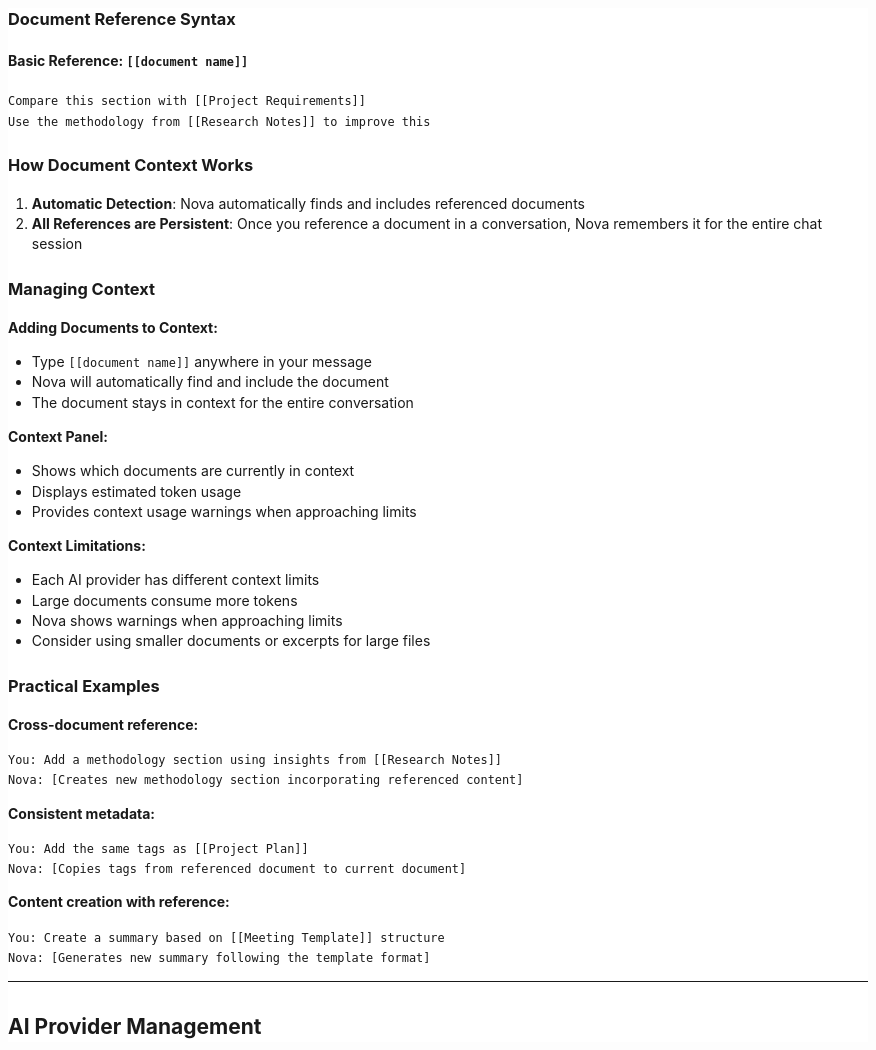 ### Document Reference Syntax

#### Basic Reference: `[[document name]]`
```
Compare this section with [[Project Requirements]]
Use the methodology from [[Research Notes]] to improve this
```

### How Document Context Works

1. **Automatic Detection**: Nova automatically finds and includes referenced documents
2. **All References are Persistent**: Once you reference a document in a conversation, Nova remembers it for the entire chat session

### Managing Context

**Adding Documents to Context:**
- Type `[[document name]]` anywhere in your message
- Nova will automatically find and include the document
- The document stays in context for the entire conversation

**Context Panel:**
- Shows which documents are currently in context
- Displays estimated token usage
- Provides context usage warnings when approaching limits

**Context Limitations:**
- Each AI provider has different context limits
- Large documents consume more tokens
- Nova shows warnings when approaching limits
- Consider using smaller documents or excerpts for large files

### Practical Examples

**Cross-document reference:**
```
You: Add a methodology section using insights from [[Research Notes]]
Nova: [Creates new methodology section incorporating referenced content]
```

**Consistent metadata:**
```
You: Add the same tags as [[Project Plan]]
Nova: [Copies tags from referenced document to current document]
```

**Content creation with reference:**
```
You: Create a summary based on [[Meeting Template]] structure
Nova: [Generates new summary following the template format]
```

---

## AI Provider Management
